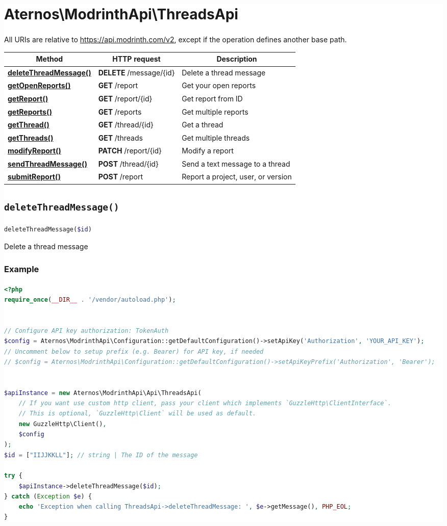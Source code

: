 # Aternos\ModrinthApi\ThreadsApi

All URIs are relative to https://api.modrinth.com/v2, except if the operation defines another base path.

| Method | HTTP request | Description |
| ------------- | ------------- | ------------- |
| [**deleteThreadMessage()**](ThreadsApi.md#deleteThreadMessage) | **DELETE** /message/{id} | Delete a thread message |
| [**getOpenReports()**](ThreadsApi.md#getOpenReports) | **GET** /report | Get your open reports |
| [**getReport()**](ThreadsApi.md#getReport) | **GET** /report/{id} | Get report from ID |
| [**getReports()**](ThreadsApi.md#getReports) | **GET** /reports | Get multiple reports |
| [**getThread()**](ThreadsApi.md#getThread) | **GET** /thread/{id} | Get a thread |
| [**getThreads()**](ThreadsApi.md#getThreads) | **GET** /threads | Get multiple threads |
| [**modifyReport()**](ThreadsApi.md#modifyReport) | **PATCH** /report/{id} | Modify a report |
| [**sendThreadMessage()**](ThreadsApi.md#sendThreadMessage) | **POST** /thread/{id} | Send a text message to a thread |
| [**submitReport()**](ThreadsApi.md#submitReport) | **POST** /report | Report a project, user, or version |


## `deleteThreadMessage()`

```php
deleteThreadMessage($id)
```

Delete a thread message

### Example

```php
<?php
require_once(__DIR__ . '/vendor/autoload.php');


// Configure API key authorization: TokenAuth
$config = Aternos\ModrinthApi\Configuration::getDefaultConfiguration()->setApiKey('Authorization', 'YOUR_API_KEY');
// Uncomment below to setup prefix (e.g. Bearer) for API key, if needed
// $config = Aternos\ModrinthApi\Configuration::getDefaultConfiguration()->setApiKeyPrefix('Authorization', 'Bearer');


$apiInstance = new Aternos\ModrinthApi\Api\ThreadsApi(
    // If you want use custom http client, pass your client which implements `GuzzleHttp\ClientInterface`.
    // This is optional, `GuzzleHttp\Client` will be used as default.
    new GuzzleHttp\Client(),
    $config
);
$id = ["IIJJKKLL"]; // string | The ID of the message

try {
    $apiInstance->deleteThreadMessage($id);
} catch (Exception $e) {
    echo 'Exception when calling ThreadsApi->deleteThreadMessage: ', $e->getMessage(), PHP_EOL;
}
```
